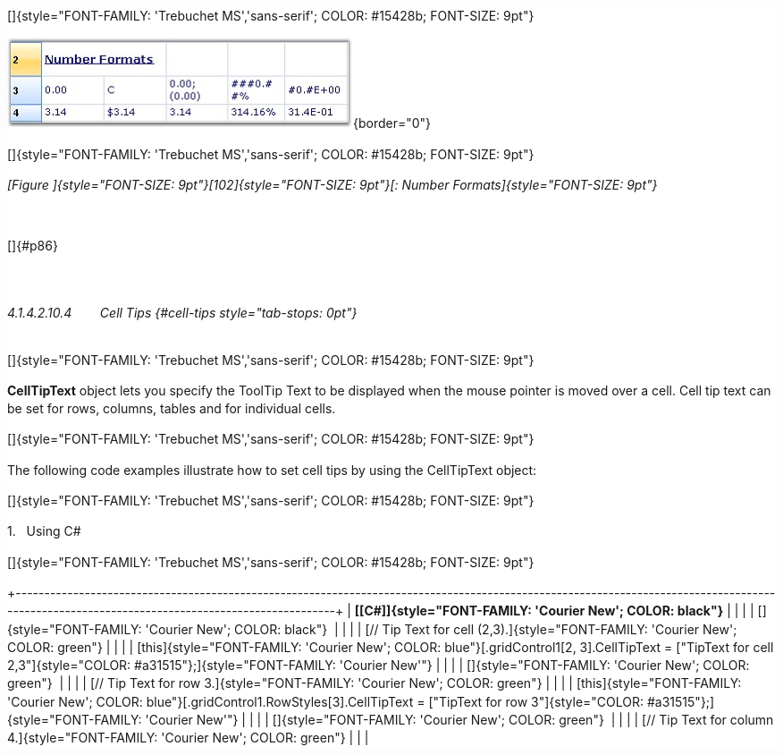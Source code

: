 []{style="FONT-FAMILY: 'Trebuchet MS','sans-serif'; COLOR: #15428b; FONT-SIZE: 9pt"} 

![](ImagesExt/image91_108.jpg){border="0"}

[]{style="FONT-FAMILY: 'Trebuchet MS','sans-serif'; COLOR: #15428b; FONT-SIZE: 9pt"} 

*[Figure ]{style="FONT-SIZE: 9pt"}[102]{style="FONT-SIZE: 9pt"}[: Number Formats]{style="FONT-SIZE: 9pt"}*

 

[]{#p86} 

 

###### 4.1.4.2.10.4        Cell Tips {#cell-tips style="tab-stops: 0pt"}

[]{style="FONT-FAMILY: 'Trebuchet MS','sans-serif'; COLOR: #15428b; FONT-SIZE: 9pt"} 

**CellTipText** object lets you specify the ToolTip Text to be displayed when the mouse pointer is moved over a cell. Cell tip text can be set for rows, columns, tables and for individual cells.

[]{style="FONT-FAMILY: 'Trebuchet MS','sans-serif'; COLOR: #15428b; FONT-SIZE: 9pt"} 

The following code examples illustrate how to set cell tips by using the CellTipText object:

[]{style="FONT-FAMILY: 'Trebuchet MS','sans-serif'; COLOR: #15428b; FONT-SIZE: 9pt"} 

1.   Using C#

[]{style="FONT-FAMILY: 'Trebuchet MS','sans-serif'; COLOR: #15428b; FONT-SIZE: 9pt"} 

+---------------------------------------------------------------------------------------------------------------------------------------------------------------------------------------------+
| **[\[C#\]]{style="FONT-FAMILY: 'Courier New'; COLOR: black"}**                                                                                                                              |
|                                                                                                                                                                                             |
| []{style="FONT-FAMILY: 'Courier New'; COLOR: black"}                                                                                                                                        |
|                                                                                                                                                                                             |
| [// Tip Text for cell (2,3).]{style="FONT-FAMILY: 'Courier New'; COLOR: green"}                                                                                                             |
|                                                                                                                                                                                             |
| [this]{style="FONT-FAMILY: 'Courier New'; COLOR: blue"}[.gridControl1\[2, 3\].CellTipText = [\"TipText for cell 2,3\"]{style="COLOR: #a31515"};]{style="FONT-FAMILY: 'Courier New'"}        |
|                                                                                                                                                                                             |
| []{style="FONT-FAMILY: 'Courier New'; COLOR: green"}                                                                                                                                        |
|                                                                                                                                                                                             |
| [// Tip Text for row 3.]{style="FONT-FAMILY: 'Courier New'; COLOR: green"}                                                                                                                  |
|                                                                                                                                                                                             |
| [this]{style="FONT-FAMILY: 'Courier New'; COLOR: blue"}[.gridControl1.RowStyles\[3\].CellTipText = [\"TipText for row 3\"]{style="COLOR: #a31515"};]{style="FONT-FAMILY: 'Courier New'"}    |
|                                                                                                                                                                                             |
| []{style="FONT-FAMILY: 'Courier New'; COLOR: green"}                                                                                                                                        |
|                                                                                                                                                                                             |
| [// Tip Text for column 4.]{style="FONT-FAMILY: 'Courier New'; COLOR: green"}                                                                                                               |
|                                                                                                                                                                                             |